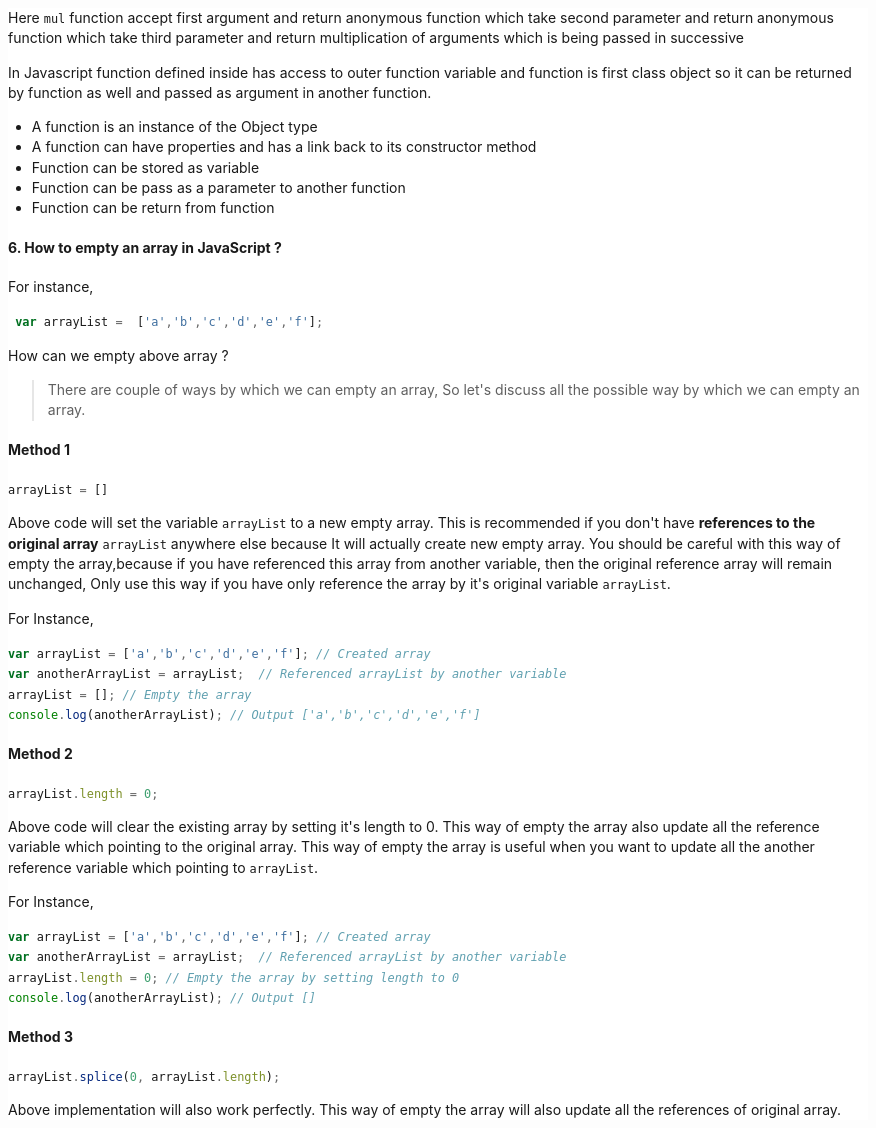 Here `mul` function accept first argument and return anonymous function which take second parameter and return anonymous function which take third parameter and return multiplication of arguments which is being passed in successive 

In Javascript function defined inside has access to outer function variable and function is first class object so it can be returned by function as well and passed as argument in another function.

* A function is an instance of the Object type
* A function can have properties and has a link back to its constructor method
* Function can be stored as variable 
* Function can be pass as a parameter to another function
* Function can be return from function

#### 6. How to empty an array in JavaScript ?

For instance,

```javascript
 var arrayList =  ['a','b','c','d','e','f'];
```
How can we empty above array ?

> There are couple of ways by which we can empty an array, So let's discuss all the possible way by which we can empty an array.

#### Method 1 
```javascript
arrayList = []
```
Above code will set the variable `arrayList` to a new empty array. This is recommended if you don't have **references to the original array** `arrayList` anywhere else because It will actually create new empty array. You should be careful with this way of empty the array,because if you have referenced this array from another variable, then the original reference array will remain unchanged, Only use this way if you have only reference the array by it's original variable `arrayList`.

For Instance,

```javascript
var arrayList = ['a','b','c','d','e','f']; // Created array 
var anotherArrayList = arrayList;  // Referenced arrayList by another variable 
arrayList = []; // Empty the array 
console.log(anotherArrayList); // Output ['a','b','c','d','e','f']
```
    
#### Method 2
```javascript
arrayList.length = 0;
```
Above code will clear the existing array by setting it's length to 0. This way of empty the array also update all the reference variable which pointing to the original array. This way of empty the array is useful when you want to update all the another reference variable which pointing to `arrayList`.

For Instance,

```javascript
var arrayList = ['a','b','c','d','e','f']; // Created array 
var anotherArrayList = arrayList;  // Referenced arrayList by another variable 
arrayList.length = 0; // Empty the array by setting length to 0
console.log(anotherArrayList); // Output []
```
#### Method 3
```javascript
arrayList.splice(0, arrayList.length);
```
Above implementation will also work perfectly. This way of empty the array will also update all the references of original array.
